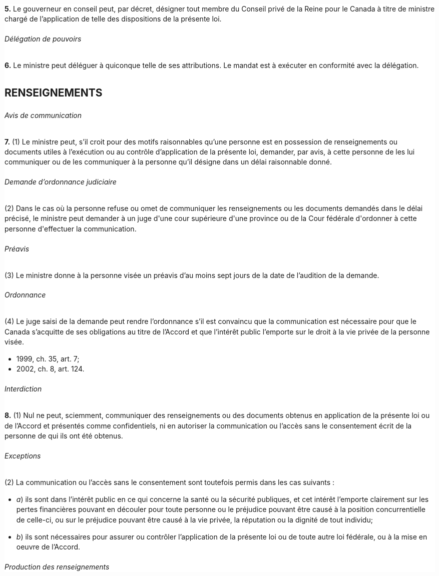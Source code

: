 **5.** Le gouverneur en conseil peut, par décret, désigner tout membre du Conseil privé de la Reine pour le Canada à titre de ministre chargé de l’application de telle des dispositions de la présente loi.

###### Délégation de pouvoirs

**6.** Le ministre peut déléguer à quiconque telle de ses attributions. Le mandat est à exécuter en conformité avec la délégation.

## RENSEIGNEMENTS

###### Avis de communication

**7.** (1) Le ministre peut, s’il croit pour des motifs raisonnables qu’une personne est en possession de renseignements ou documents utiles à l’exécution ou au contrôle d’application de la présente loi, demander, par avis, à cette personne de les lui communiquer ou de les communiquer à la personne qu’il désigne dans un délai raisonnable donné.

###### Demande d’ordonnance judiciaire

(2) Dans le cas où la personne refuse ou omet de communiquer les renseignements ou les documents demandés dans le délai précisé, le ministre peut demander à un juge d'une cour supérieure d'une province ou de la Cour fédérale d'ordonner à cette personne d'effectuer la communication.

###### Préavis

(3) Le ministre donne à la personne visée un préavis d’au moins sept jours de la date de l’audition de la demande.

###### Ordonnance

(4) Le juge saisi de la demande peut rendre l’ordonnance s’il est convaincu que la communication est nécessaire pour que le Canada s’acquitte de ses obligations au titre de l’Accord et que l’intérêt public l’emporte sur le droit à la vie privée de la personne visée.

  * 1999, ch. 35, art. 7;
  * 2002, ch. 8, art. 124.

###### Interdiction

**8.** (1) Nul ne peut, sciemment, communiquer des renseignements ou des documents obtenus en application de la présente loi ou de l’Accord et présentés comme confidentiels, ni en autoriser la communication ou l’accès sans le consentement écrit de la personne de qui ils ont été obtenus.

###### Exceptions

(2) La communication ou l’accès sans le consentement sont toutefois permis dans les cas suivants :

  * _a_) ils sont dans l’intérêt public en ce qui concerne la santé ou la sécurité publiques, et cet intérêt l’emporte clairement sur les pertes financières pouvant en découler pour toute personne ou le préjudice pouvant être causé à la position concurrentielle de celle-ci, ou sur le préjudice pouvant être causé à la vie privée, la réputation ou la dignité de tout individu;

  * _b_) ils sont nécessaires pour assurer ou contrôler l’application de la présente loi ou de toute autre loi fédérale, ou à la mise en oeuvre de l’Accord.

###### Production des renseignements
